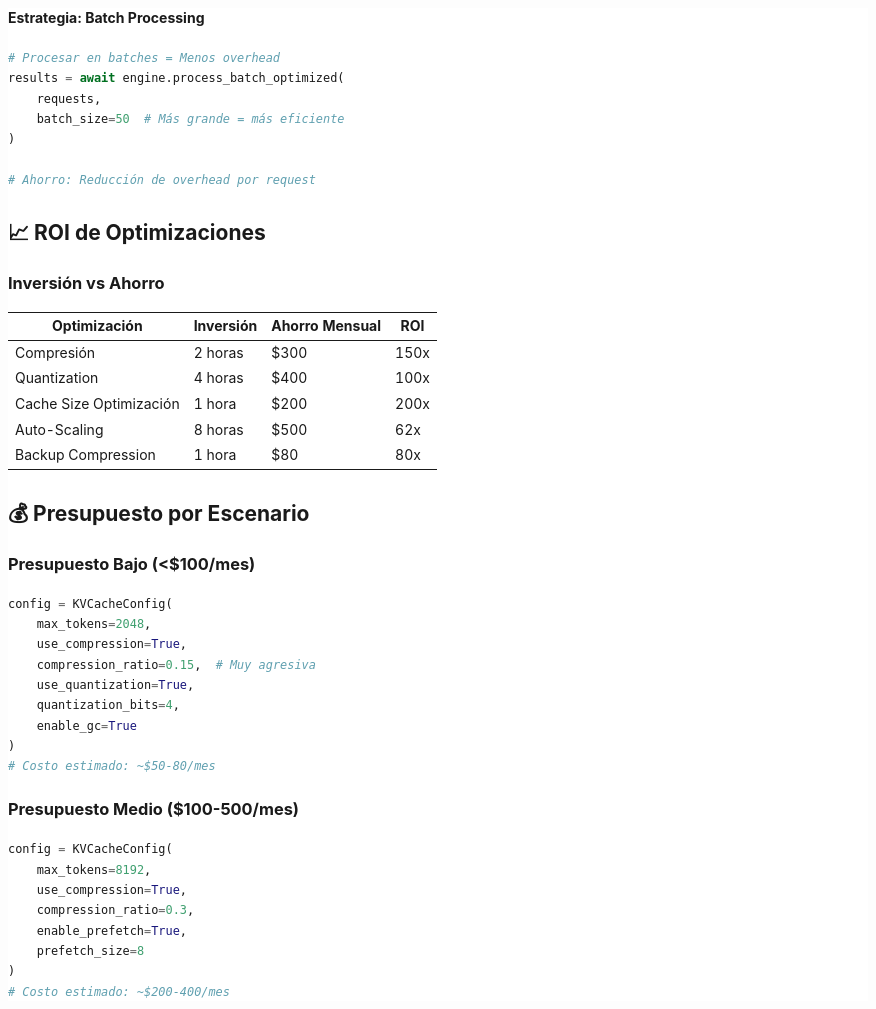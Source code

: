 #### Estrategia: Batch Processing

```python
# Procesar en batches = Menos overhead
results = await engine.process_batch_optimized(
    requests,
    batch_size=50  # Más grande = más eficiente
)

# Ahorro: Reducción de overhead por request
```

## 📈 ROI de Optimizaciones

### Inversión vs Ahorro

| Optimización | Inversión | Ahorro Mensual | ROI |
|--------------|-----------|----------------|-----|
| Compresión | 2 horas | $300 | 150x |
| Quantization | 4 horas | $400 | 100x |
| Cache Size Optimización | 1 hora | $200 | 200x |
| Auto-Scaling | 8 horas | $500 | 62x |
| Backup Compression | 1 hora | $80 | 80x |

## 💰 Presupuesto por Escenario

### Presupuesto Bajo (<$100/mes)

```python
config = KVCacheConfig(
    max_tokens=2048,
    use_compression=True,
    compression_ratio=0.15,  # Muy agresiva
    use_quantization=True,
    quantization_bits=4,
    enable_gc=True
)
# Costo estimado: ~$50-80/mes
```

### Presupuesto Medio ($100-500/mes)

```python
config = KVCacheConfig(
    max_tokens=8192,
    use_compression=True,
    compression_ratio=0.3,
    enable_prefetch=True,
    prefetch_size=8
)
# Costo estimado: ~$200-400/mes
```
